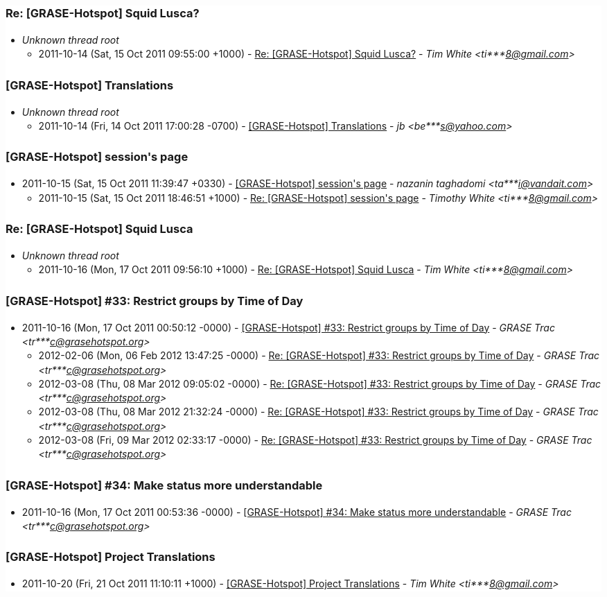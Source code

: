 ### Re: [GRASE-Hotspot] Squid Lusca?
+ _Unknown thread root_
  + 2011-10-14 (Sat, 15 Oct 2011 09:55:00 +1000) - [Re: [GRASE-Hotspot] Squid Lusca?](/archive/2011/10/8d2a8a81a293aece87dac85720d6db458217eec1afa17e39a95b9b28fa666ea2) - _Tim White \<ti***8@gmail.com\>_

### [GRASE-Hotspot] Translations
+ _Unknown thread root_
  + 2011-10-14 (Fri, 14 Oct 2011 17:00:28 -0700) - [[GRASE-Hotspot] Translations](/archive/2011/10/4978f24d92d44a9848e1245f6bfd82518bcd16bb639110573440165aabe1ab0a) - _jb \<be***s@yahoo.com\>_

### [GRASE-Hotspot] session's page
+ 2011-10-15 (Sat, 15 Oct 2011 11:39:47 +0330) - [[GRASE-Hotspot] session's page](/archive/2011/10/462ec63247971c71d2decdc50af06f70c75af9274a684062c97a21d566df9559) - _nazanin taghadomi \<ta***i@vandait.com\>_
  + 2011-10-15 (Sat, 15 Oct 2011 18:46:51 +1000) - [Re: [GRASE-Hotspot] session's page](/archive/2011/10/df685a8ff748d0bac3e82ec40ee7e0ce59e761e82630b4e14517ccbbb16931a7) - _Timothy White \<ti***8@gmail.com\>_

### Re: [GRASE-Hotspot] Squid Lusca
+ _Unknown thread root_
  + 2011-10-16 (Mon, 17 Oct 2011 09:56:10 +1000) - [Re: [GRASE-Hotspot] Squid Lusca](/archive/2011/10/9dc250359db65f04668b248227c9446ad6ed33018e7277f95e6cb8ae0d3df8c4) - _Tim White \<ti***8@gmail.com\>_

### [GRASE-Hotspot]  #33: Restrict groups by Time of Day
+ 2011-10-16 (Mon, 17 Oct 2011 00:50:12 -0000) - [[GRASE-Hotspot]  #33: Restrict groups by Time of Day](/archive/2011/10/850dda7ce0960b8a33628327df4ad399b103ecb9eb13c59a47a4c1c18699d2f2) - _GRASE Trac \<tr***c@grasehotspot.org\>_
  + 2012-02-06 (Mon, 06 Feb 2012 13:47:25 -0000) - [Re: [GRASE-Hotspot] #33: Restrict groups by Time of Day](/archive/2012/02/5f37672acd912c619f0c2db1fd8ae6731861a67b2760de3511333944ccac0e45) - _GRASE Trac \<tr***c@grasehotspot.org\>_
  + 2012-03-08 (Thu, 08 Mar 2012 09:05:02 -0000) - [Re: [GRASE-Hotspot] #33: Restrict groups by Time of Day](/archive/2012/03/119960184e4e4f45177aed93438181a6659aad4933b4186214f5aa7d89e32dd2) - _GRASE Trac \<tr***c@grasehotspot.org\>_
  + 2012-03-08 (Thu, 08 Mar 2012 21:32:24 -0000) - [Re: [GRASE-Hotspot] #33: Restrict groups by Time of Day](/archive/2012/03/0dc164087ab0377912fbdae7f05546a78f666199ad844c51b4e416fc39fc926f) - _GRASE Trac \<tr***c@grasehotspot.org\>_
  + 2012-03-08 (Fri, 09 Mar 2012 02:33:17 -0000) - [Re: [GRASE-Hotspot] #33: Restrict groups by Time of Day](/archive/2012/03/ca702840eb76f5084f32b41d6f03ce099cb12d8a89e8ec2f2b0c0e199dae13c5) - _GRASE Trac \<tr***c@grasehotspot.org\>_

### [GRASE-Hotspot]  #34: Make status more understandable
+ 2011-10-16 (Mon, 17 Oct 2011 00:53:36 -0000) - [[GRASE-Hotspot]  #34: Make status more understandable](/archive/2011/10/1b22826b07511b1ace84dfc158a68d342dd9d12d6bf1c3e6067d0bb0a24b8f61) - _GRASE Trac \<tr***c@grasehotspot.org\>_

### [GRASE-Hotspot] Project Translations
+ 2011-10-20 (Fri, 21 Oct 2011 11:10:11 +1000) - [[GRASE-Hotspot] Project Translations](/archive/2011/10/7d44d95a88742f363fcda695c228c7c530ead387f5e2d8f092c1b1edb883d17d) - _Tim White \<ti***8@gmail.com\>_
